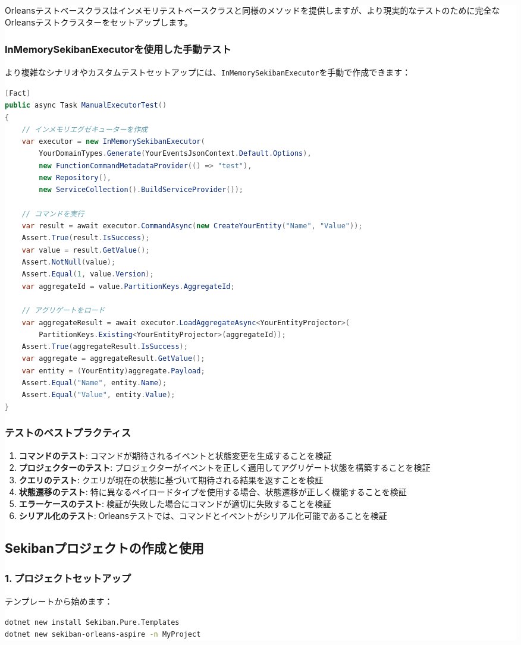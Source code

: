 Orleansテストベースクラスはインメモリテストベースクラスと同様のメソッドを提供しますが、より現実的なテストのために完全なOrleansテストクラスターをセットアップします。

### InMemorySekibanExecutorを使用した手動テスト

より複雑なシナリオやカスタムテストセットアップには、`InMemorySekibanExecutor`を手動で作成できます：

```csharp
[Fact]
public async Task ManualExecutorTest()
{
    // インメモリエグゼキューターを作成
    var executor = new InMemorySekibanExecutor(
        YourDomainTypes.Generate(YourEventsJsonContext.Default.Options),
        new FunctionCommandMetadataProvider(() => "test"),
        new Repository(),
        new ServiceCollection().BuildServiceProvider());

    // コマンドを実行
    var result = await executor.CommandAsync(new CreateYourEntity("Name", "Value"));
    Assert.True(result.IsSuccess);
    var value = result.GetValue();
    Assert.NotNull(value);
    Assert.Equal(1, value.Version);
    var aggregateId = value.PartitionKeys.AggregateId;

    // アグリゲートをロード
    var aggregateResult = await executor.LoadAggregateAsync<YourEntityProjector>(
        PartitionKeys.Existing<YourEntityProjector>(aggregateId));
    Assert.True(aggregateResult.IsSuccess);
    var aggregate = aggregateResult.GetValue();
    var entity = (YourEntity)aggregate.Payload;
    Assert.Equal("Name", entity.Name);
    Assert.Equal("Value", entity.Value);
}
```

### テストのベストプラクティス

1. **コマンドのテスト**: コマンドが期待されるイベントと状態変更を生成することを検証
2. **プロジェクターのテスト**: プロジェクターがイベントを正しく適用してアグリゲート状態を構築することを検証
3. **クエリのテスト**: クエリが現在の状態に基づいて期待される結果を返すことを検証
4. **状態遷移のテスト**: 特に異なるペイロードタイプを使用する場合、状態遷移が正しく機能することを検証
5. **エラーケースのテスト**: 検証が失敗した場合にコマンドが適切に失敗することを検証
6. **シリアル化のテスト**: Orleansテストでは、コマンドとイベントがシリアル化可能であることを検証

## Sekibanプロジェクトの作成と使用

### 1. プロジェクトセットアップ

テンプレートから始めます：
```bash
dotnet new install Sekiban.Pure.Templates
dotnet new sekiban-orleans-aspire -n MyProject
```
